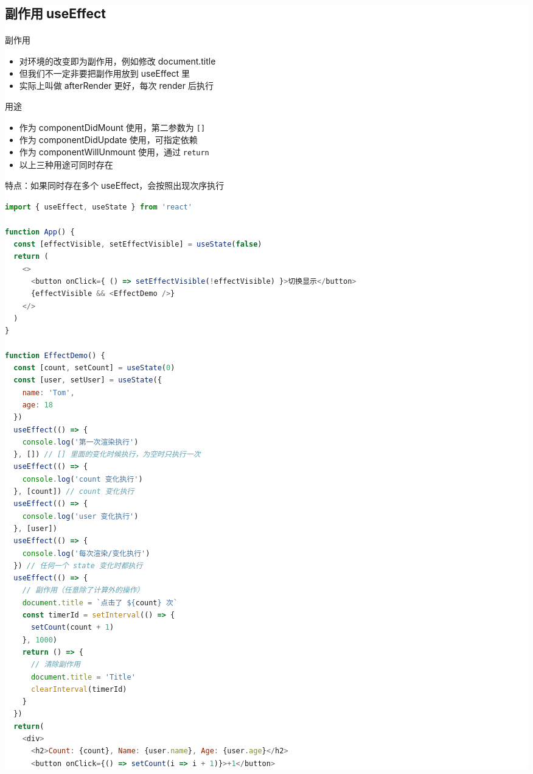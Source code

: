 ## 副作用 useEffect

副作用

- 对环境的改变即为副作用，例如修改 document.title
- 但我们不一定非要把副作用放到 useEffect 里
- 实际上叫做 afterRender 更好，每次 render 后执行

用途

- 作为 componentDidMount 使用，第二参数为 `[]`
- 作为 componentDidUpdate 使用，可指定依赖
- 作为 componentWillUnmount 使用，通过 `return`
- 以上三种用途可同时存在

特点：如果同时存在多个 useEffect，会按照出现次序执行

```js
import { useEffect, useState } from 'react'

function App() {
  const [effectVisible, setEffectVisible] = useState(false)
  return (
    <>
      <button onClick={ () => setEffectVisible(!effectVisible) }>切换显示</button>
      {effectVisible && <EffectDemo />}
    </>
  )
}

function EffectDemo() {
  const [count, setCount] = useState(0)
  const [user, setUser] = useState({
    name: 'Tom',
    age: 18
  })
  useEffect(() => {
    console.log('第一次渲染执行')
  }, []) // [] 里面的变化时候执行，为空时只执行一次
  useEffect(() => {
    console.log('count 变化执行')
  }, [count]) // count 变化执行
  useEffect(() => {
    console.log('user 变化执行')
  }, [user])
  useEffect(() => {
    console.log('每次渲染/变化执行')
  }) // 任何一个 state 变化时都执行
  useEffect(() => {
    // 副作用（任意除了计算外的操作）
    document.title = `点击了 ${count} 次`
    const timerId = setInterval(() => {
      setCount(count + 1)
    }, 1000)
    return () => {
      // 清除副作用
      document.title = 'Title'
      clearInterval(timerId)
    }
  })
  return(
    <div>
      <h2>Count: {count}, Name: {user.name}, Age: {user.age}</h2>
      <button onClick={() => setCount(i => i + 1)}>+1</button>
```